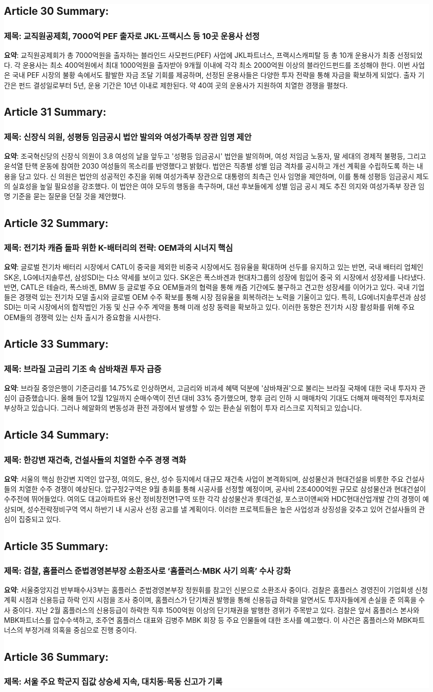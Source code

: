 ## **Article 30 Summary**:
### 제목: 교직원공제회, 7000억 PEF 출자로 JKL·프랙시스 등 10곳 운용사 선정

**요약**: 교직원공제회가 총 7000억원을 출자하는 블라인드 사모펀드(PEF) 사업에 JKL파트너스, 프랙시스캐피탈 등 총 10개 운용사가 최종 선정되었다. 각 운용사는 최소 400억원에서 최대 1000억원을 출자받아 9개월 이내에 각각 최소 2000억원 이상의 블라인드펀드를 조성해야 한다. 이번 사업은 국내 PEF 시장의 불황 속에서도 활발한 자금 조달 기회를 제공하며, 선정된 운용사들은 다양한 투자 전략을 통해 자금을 확보하게 되었다. 출자 기간은 펀드 결성일로부터 5년, 운용 기간은 10년 이내로 제한된다. 약 40여 곳의 운용사가 지원하여 치열한 경쟁을 펼쳤다.

## **Article 31 Summary**:
### 제목: 신장식 의원, 성평등 임금공시 법안 발의와 여성가족부 장관 임명 제안

**요약**:
조국혁신당의 신장식 의원이 3.8 여성의 날을 앞두고 '성평등 임금공시' 법안을 발의하며, 여성 저임금 노동자, 딸 세대의 경제적 불평등, 그리고 윤석열 탄핵 운동에 참여한 2030 여성들의 목소리를 반영했다고 밝혔다. 법안은 직종별 성별 임금 격차를 공시하고 개선 계획을 수립하도록 하는 내용을 담고 있다. 신 의원은 법안의 성공적인 추진을 위해 여성가족부 장관으로 대통령의 최측근 인사 임명을 제안하며, 이를 통해 성평등 임금공시 제도의 실효성을 높일 필요성을 강조했다. 이 법안은 여야 모두의 행동을 촉구하며, 대선 후보들에게 성별 임금 공시 제도 추진 의지와 여성가족부 장관 임명 기준을 묻는 질문을 던질 것을 제안했다.

## **Article 32 Summary**:
### 제목: 전기차 캐즘 돌파 위한 K-배터리의 전략: OEM과의 시너지 핵심

**요약**: 글로벌 전기차 배터리 시장에서 CATL이 중국을 제외한 비중국 시장에서도 점유율을 확대하며 선두를 유지하고 있는 반면, 국내 배터리 업체인 SK온, LG에너지솔루션, 삼성SDI는 다소 약세를 보이고 있다. SK온은 폭스바겐과 현대차그룹의 성장에 힘입어 중국 외 시장에서 성장세를 나타냈다. 반면, CATL은 테슬라, 폭스바겐, BMW 등 글로벌 주요 OEM들과의 협력을 통해 캐즘 기간에도 불구하고 견고한 성장세를 이어가고 있다. 국내 기업들은 경쟁력 있는 전기차 모델 출시와 글로벌 OEM 수주 확보를 통해 시장 점유율을 회복하려는 노력을 기울이고 있다. 특히, LG에너지솔루션과 삼성SDI는 미국 시장에서의 합작법인 가동 및 신규 수주 계약을 통해 미래 성장 동력을 확보하고 있다. 이러한 동향은 전기차 시장 활성화를 위해 주요 OEM들의 경쟁력 있는 신차 출시가 중요함을 시사한다.

## **Article 33 Summary**:
### 제목: 브라질 고금리 기조 속 삼바채권 투자 급증

**요약**: 브라질 중앙은행이 기준금리를 14.75%로 인상하면서, 고금리와 비과세 혜택 덕분에 '삼바채권'으로 불리는 브라질 국채에 대한 국내 투자자 관심이 급증했습니다. 올해 들어 12월 12일까지 순매수액이 전년 대비 33% 증가했으며, 향후 금리 인하 시 매매차익 기대도 더해져 매력적인 투자처로 부상하고 있습니다. 그러나 헤알화의 변동성과 환전 과정에서 발생할 수 있는 환손실 위험이 투자 리스크로 지적되고 있습니다.

## **Article 34 Summary**:
### 제목: 한강변 재건축, 건설사들의 치열한 수주 경쟁 격화

**요약**: 서울의 핵심 한강변 지역인 압구정, 여의도, 용산, 성수 등지에서 대규모 재건축 사업이 본격화되며, 삼성물산과 현대건설을 비롯한 주요 건설사들의 치열한 수주 경쟁이 예상된다. 압구정2구역은 9월 총회를 통해 시공사를 선정할 예정이며, 공사비 2조4000억원 규모로 삼성물산과 현대건설이 수주전에 뛰어들었다. 여의도 대교아파트와 용산 정비창전면1구역 또한 각각 삼성물산과 롯데건설, 포스코이앤씨와 HDC현대산업개발 간의 경쟁이 예상되며, 성수전략정비구역 역시 하반기 내 시공사 선정 공고를 낼 계획이다. 이러한 프로젝트들은 높은 사업성과 상징성을 갖추고 있어 건설사들의 관심이 집중되고 있다.

## **Article 35 Summary**:
### 제목: 검찰, 홈플러스 준법경영본부장 소환조사로 ‘홈플러스·MBK 사기 의혹’ 수사 강화

**요약**: 서울중앙지검 반부패수사3부는 홈플러스 준법경영본부장 정원휘를 참고인 신분으로 소환조사 중이다. 검찰은 홈플러스 경영진이 기업회생 신청 계획 시점과 신용등급 하락 인지 시점을 조사 중이며, 홈플러스가 단기채권 발행을 통해 신용등급 하락을 알면서도 투자자들에게 손실을 준 의혹을 수사 중이다. 지난 2월 홈플러스의 신용등급이 하락한 직후 1500억원 이상의 단기채권을 발행한 경위가 주목받고 있다. 검찰은 앞서 홈플러스 본사와 MBK파트너스를 압수수색하고, 조주연 홈플러스 대표와 김병주 MBK 회장 등 주요 인물들에 대한 조사를 예고했다. 이 사건은 홈플러스와 MBK파트너스의 부정거래 의혹을 중심으로 진행 중이다.

## **Article 36 Summary**:
### 제목: 서울 주요 학군지 집값 상승세 지속, 대치동·목동 신고가 기록

